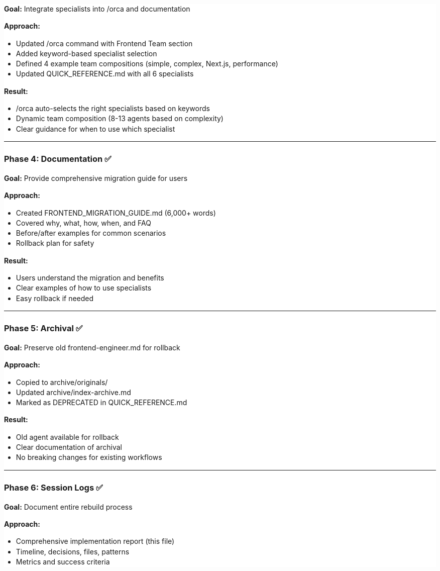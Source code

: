 **Goal:** Integrate specialists into /orca and documentation

**Approach:**
- Updated /orca command with Frontend Team section
- Added keyword-based specialist selection
- Defined 4 example team compositions (simple, complex, Next.js, performance)
- Updated QUICK_REFERENCE.md with all 6 specialists

**Result:**
- /orca auto-selects the right specialists based on keywords
- Dynamic team composition (8-13 agents based on complexity)
- Clear guidance for when to use which specialist

---

### Phase 4: Documentation ✅

**Goal:** Provide comprehensive migration guide for users

**Approach:**
- Created FRONTEND_MIGRATION_GUIDE.md (6,000+ words)
- Covered why, what, how, when, and FAQ
- Before/after examples for common scenarios
- Rollback plan for safety

**Result:**
- Users understand the migration and benefits
- Clear examples of how to use specialists
- Easy rollback if needed

---

### Phase 5: Archival ✅

**Goal:** Preserve old frontend-engineer.md for rollback

**Approach:**
- Copied to archive/originals/
- Updated archive/index-archive.md
- Marked as DEPRECATED in QUICK_REFERENCE.md

**Result:**
- Old agent available for rollback
- Clear documentation of archival
- No breaking changes for existing workflows

---

### Phase 6: Session Logs ✅

**Goal:** Document entire rebuild process

**Approach:**
- Comprehensive implementation report (this file)
- Timeline, decisions, files, patterns
- Metrics and success criteria
